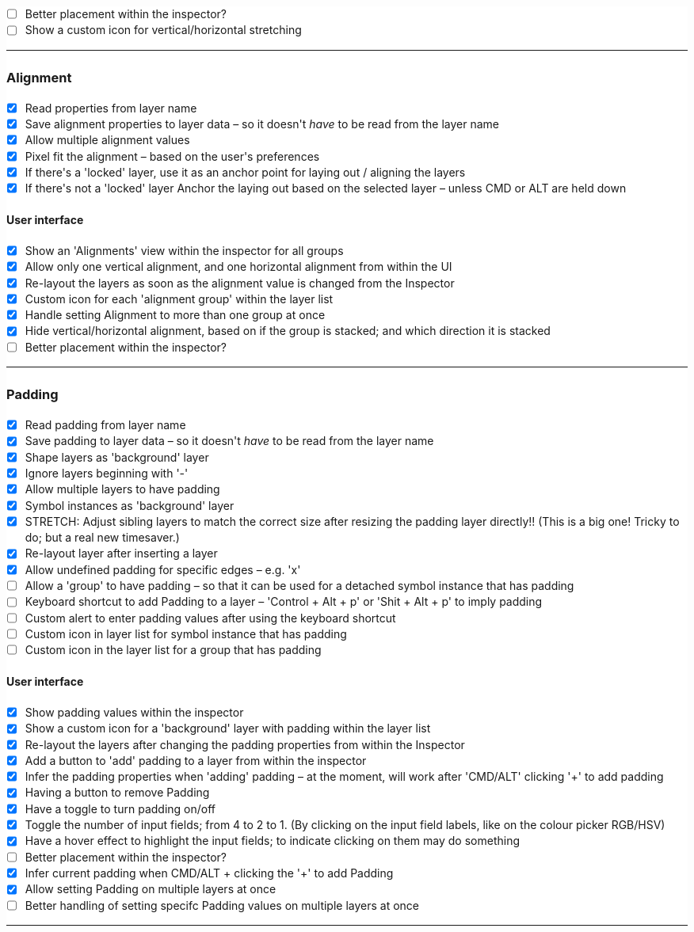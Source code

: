 - [ ] Better placement within the inspector?
- [ ] Show a custom icon for vertical/horizontal stretching

---

### Alignment

- [x] Read properties from layer name
- [x] Save alignment properties to layer data – so it doesn't *have* to be read from the layer name
- [x] Allow multiple alignment values
- [x] Pixel fit the alignment – based on the user's preferences
- [x] If there's a 'locked' layer, use it as an anchor point for laying out / aligning the layers
- [x] If there's not a 'locked' layer Anchor the laying out based on the selected layer – unless CMD or ALT are held down
#### User interface
- [x] Show an 'Alignments' view within the inspector for all groups
- [x] Allow only one vertical alignment, and one horizontal alignment from within the UI
- [x] Re-layout the layers as soon as the alignment value is changed from the Inspector
- [x] Custom icon for each 'alignment group' within the layer list
- [x] Handle setting Alignment to more than one group at once
- [x] Hide vertical/horizontal alignment, based on if the group is stacked; and which direction it is stacked
- [ ] Better placement within the inspector?

---

### Padding

- [x] Read padding from layer name
- [x] Save padding to layer data – so it doesn't *have* to be read from the layer name
- [x] Shape layers as 'background' layer
- [x] Ignore layers beginning with '-'
- [x] Allow multiple layers to have padding
- [x] Symbol instances as 'background' layer
- [x] STRETCH: Adjust sibling layers to match the correct size after resizing the padding layer directly!! (This is a big one! Tricky to do; but a real new timesaver.)
- [x] Re-layout layer after inserting a layer
- [x] Allow undefined padding for specific edges – e.g. 'x'
- [ ] Allow a 'group' to have padding – so that it can be used for a detached symbol instance that has padding
- [ ] Keyboard shortcut to add Padding to a layer – 'Control + Alt + p' or 'Shit + Alt + p' to imply padding
- [ ] Custom alert to enter padding values after using the keyboard shortcut
- [ ] Custom icon in layer list for symbol instance that has padding
- [ ] Custom icon in the layer list for a group that has padding
#### User interface
- [x] Show padding values within the inspector
- [x] Show a custom icon for a 'background' layer with padding within the layer list
- [x] Re-layout the layers after changing the padding properties from within the Inspector
- [x] Add a button to 'add' padding to a layer from within the inspector
- [x] Infer the padding properties when 'adding' padding – at the moment, will work after 'CMD/ALT' clicking '+' to add padding
- [x] Having a button to remove Padding
- [x] Have a toggle to turn padding on/off
- [x] Toggle the number of input fields; from 4 to 2 to 1. (By clicking on the input field labels, like on the colour picker RGB/HSV)
- [x] Have a hover effect to highlight the input fields; to indicate clicking on them may do something
- [ ] Better placement within the inspector?
- [x] Infer current padding when CMD/ALT + clicking the '+' to add Padding
- [x] Allow setting Padding on multiple layers at once
- [ ] Better handling of setting specifc Padding values on multiple layers at once

---